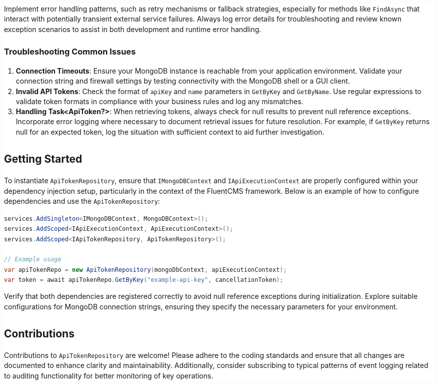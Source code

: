 Implement error handling patterns, such as retry mechanisms or fallback strategies, especially for methods like `FindAsync` that interact with potentially transient external service failures. Always log error details for troubleshooting and review known exception scenarios to assist in both development and runtime error handling.

### Troubleshooting Common Issues
1. **Connection Timeouts**: Ensure your MongoDB instance is reachable from your application environment. Validate your connection string and firewall settings by testing connectivity with the MongoDB shell or a GUI client.  
2. **Invalid API Tokens**: Check the format of `apiKey` and `name` parameters in `GetByKey` and `GetByName`. Use regular expressions to validate token formats in compliance with your business rules and log any mismatches.  
3. **Handling Task<ApiToken?>**: When retrieving tokens, always check for null results to prevent null reference exceptions. Incorporate error logging where necessary to document retrieval issues for future resolution. For example, if `GetByKey` returns null for an expected token, log the situation with sufficient context to aid further investigation.

## Getting Started
To instantiate `ApiTokenRepository`, ensure that `IMongoDBContext` and `IApiExecutionContext` are properly configured within your dependency injection setup, particularly in the context of the FluentCMS framework. Below is an example of how to configure dependencies and use the `ApiTokenRepository`:

```csharp
services.AddSingleton<IMongoDBContext, MongoDBContext>();
services.AddScoped<IApiExecutionContext, ApiExecutionContext>();
services.AddScoped<IApiTokenRepository, ApiTokenRepository>();

// Example usage
var apiTokenRepo = new ApiTokenRepository(mongoDbContext, apiExecutionContext);
var token = await apiTokenRepo.GetByKey("example-api-key", cancellationToken);
```
Verify that both dependencies are registered correctly to avoid null reference exceptions during initialization. Explore suitable configurations for MongoDB connection strings, ensuring they specify the necessary parameters for your environment.

## Contributions
Contributions to `ApiTokenRepository` are welcome! Please adhere to the coding standards and ensure that all changes are documented to enhance clarity and maintainability. Additionally, consider subscribing to typical patterns of event logging related to auditing functionality for better monitoring of key operations.